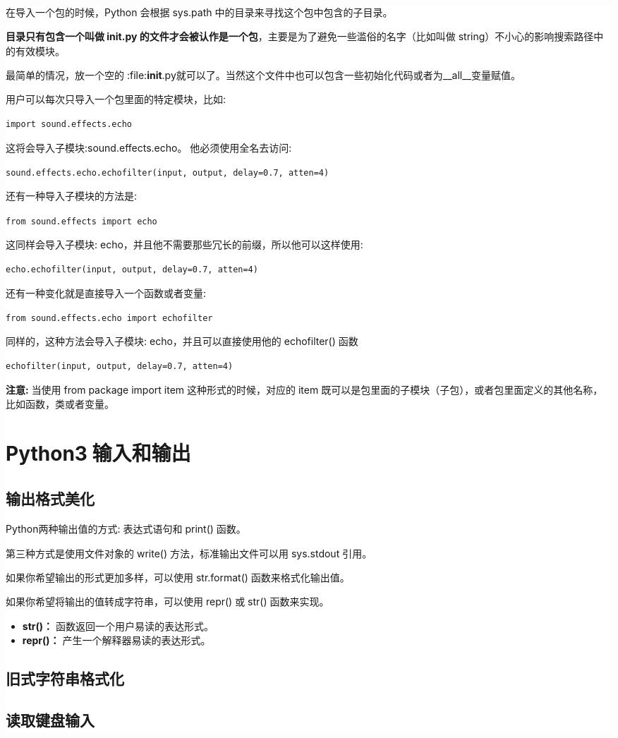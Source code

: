 在导入一个包的时候，Python 会根据 sys.path 中的目录来寻找这个包中包含的子目录。

**目录只有包含一个叫做 init.py 的文件才会被认作是一个包**，主要是为了避免一些滥俗的名字（比如叫做 string）不小心的影响搜索路径中的有效模块。

最简单的情况，放一个空的 :file:__init__.py就可以了。当然这个文件中也可以包含一些初始化代码或者为__all__变量赋值。

用户可以每次只导入一个包里面的特定模块，比如:

```
import sound.effects.echo
```
这将会导入子模块:sound.effects.echo。 他必须使用全名去访问:

```
sound.effects.echo.echofilter(input, output, delay=0.7, atten=4)
```

还有一种导入子模块的方法是:
```
from sound.effects import echo
```

这同样会导入子模块: echo，并且他不需要那些冗长的前缀，所以他可以这样使用:

```
echo.echofilter(input, output, delay=0.7, atten=4)
```

还有一种变化就是直接导入一个函数或者变量:

```
from sound.effects.echo import echofilter
```

同样的，这种方法会导入子模块: echo，并且可以直接使用他的 echofilter() 函数

```
echofilter(input, output, delay=0.7, atten=4)
```
**注意:** 当使用 from package import item 这种形式的时候，对应的 item 既可以是包里面的子模块（子包），或者包里面定义的其他名称，比如函数，类或者变量。

# Python3 输入和输出
## 输出格式美化

Python两种输出值的方式: 表达式语句和 print() 函数。

第三种方式是使用文件对象的 write() 方法，标准输出文件可以用 sys.stdout 引用。

如果你希望输出的形式更加多样，可以使用 str.format() 函数来格式化输出值。

如果你希望将输出的值转成字符串，可以使用 repr() 或 str() 函数来实现。

- **str()：** 函数返回一个用户易读的表达形式。
- **repr()：** 产生一个解释器易读的表达形式。
## 旧式字符串格式化

## 读取键盘输入
